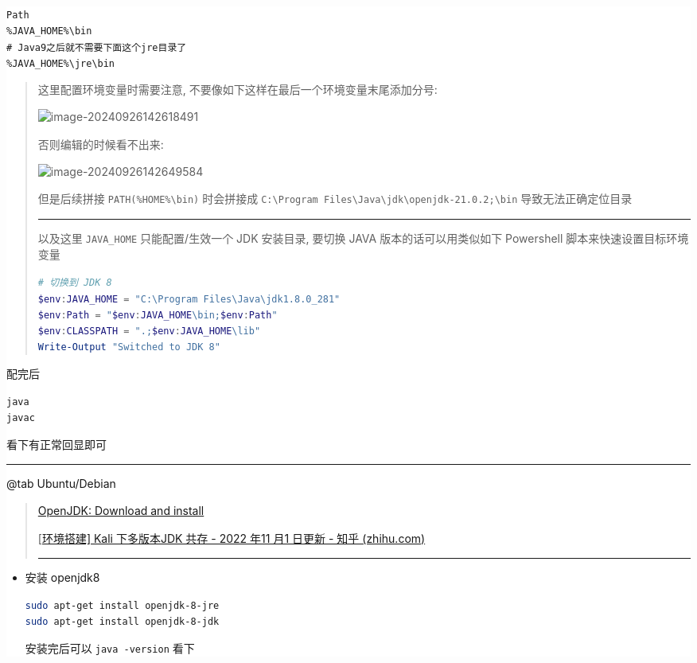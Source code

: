 ```properties
Path
%JAVA_HOME%\bin
# Java9之后就不需要下面这个jre目录了
%JAVA_HOME%\jre\bin
```

> 这里配置环境变量时需要注意, 不要像如下这样在最后一个环境变量末尾添加分号:
>
> ![image-20240926142618491](http://cdn.ayusummer233.top/DailyNotes/202409261426707.png)
>
> 否则编辑的时候看不出来:
>
> ![image-20240926142649584](http://cdn.ayusummer233.top/DailyNotes/202409261426636.png)
>
> 但是后续拼接 `PATH(%HOME%\bin)` 时会拼接成 `C:\Program Files\Java\jdk\openjdk-21.0.2;\bin` 导致无法正确定位目录
>
> ---
>
> 以及这里 `JAVA_HOME` 只能配置/生效一个 JDK 安装目录, 要切换 JAVA 版本的话可以用类似如下 Powershell 脚本来快速设置目标环境变量
>
> ```powershell
> # 切换到 JDK 8
> $env:JAVA_HOME = "C:\Program Files\Java\jdk1.8.0_281"
> $env:Path = "$env:JAVA_HOME\bin;$env:Path"
> $env:CLASSPATH = ".;$env:JAVA_HOME\lib"
> Write-Output "Switched to JDK 8"
> ```

配完后

```bash
java
javac
```

看下有正常回显即可

---

@tab Ubuntu/Debian

> [OpenJDK: Download and install](https://openjdk.org/install/)
>
> [[环境搭建\] Kali 下多版本JDK 共存 - 2022 年11 月1 日更新 - 知乎 (zhihu.com)](https://zhuanlan.zhihu.com/p/399295670)
>
> ---

- 安装 openjdk8

  ```bash
  sudo apt-get install openjdk-8-jre
  sudo apt-get install openjdk-8-jdk
  ```

  安装完后可以 `java -version` 看下
  